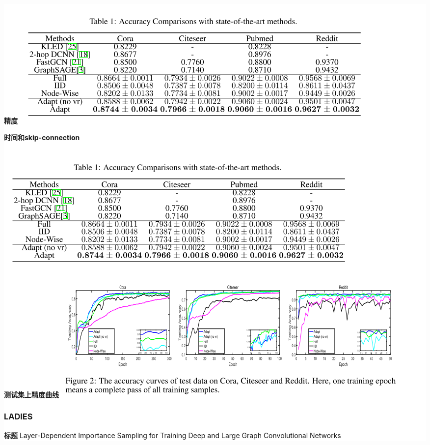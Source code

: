 
**精度**
![](survey-of-sampling-techniques/ASGCN/table1.png)


**时间和skip-connection**

![](survey-of-sampling-techniques/ASGCN/table1.png)


**测试集上精度曲线**
![](survey-of-sampling-techniques/ASGCN/fig2.png)


### LADIES
**标题**
Layer-Dependent Importance Sampling for Training Deep and Large Graph Convolutional Networks
